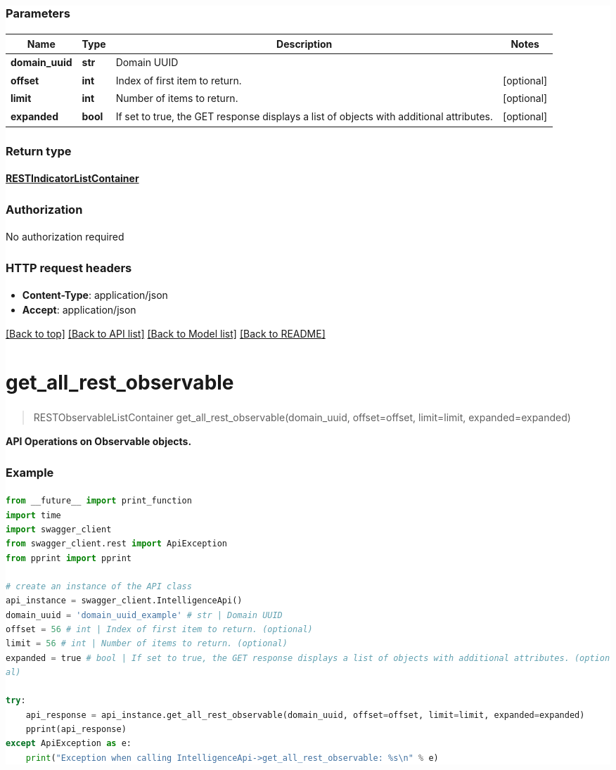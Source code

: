 ### Parameters

Name | Type | Description  | Notes
------------- | ------------- | ------------- | -------------
 **domain_uuid** | **str**| Domain UUID | 
 **offset** | **int**| Index of first item to return. | [optional] 
 **limit** | **int**| Number of items to return. | [optional] 
 **expanded** | **bool**| If set to true, the GET response displays a list of objects with additional attributes. | [optional] 

### Return type

[**RESTIndicatorListContainer**](RESTIndicatorListContainer.md)

### Authorization

No authorization required

### HTTP request headers

 - **Content-Type**: application/json
 - **Accept**: application/json

[[Back to top]](#) [[Back to API list]](../README.md#documentation-for-api-endpoints) [[Back to Model list]](../README.md#documentation-for-models) [[Back to README]](../README.md)

# **get_all_rest_observable**
> RESTObservableListContainer get_all_rest_observable(domain_uuid, offset=offset, limit=limit, expanded=expanded)



**API Operations on Observable objects.**

### Example
```python
from __future__ import print_function
import time
import swagger_client
from swagger_client.rest import ApiException
from pprint import pprint

# create an instance of the API class
api_instance = swagger_client.IntelligenceApi()
domain_uuid = 'domain_uuid_example' # str | Domain UUID
offset = 56 # int | Index of first item to return. (optional)
limit = 56 # int | Number of items to return. (optional)
expanded = true # bool | If set to true, the GET response displays a list of objects with additional attributes. (optional)

try:
    api_response = api_instance.get_all_rest_observable(domain_uuid, offset=offset, limit=limit, expanded=expanded)
    pprint(api_response)
except ApiException as e:
    print("Exception when calling IntelligenceApi->get_all_rest_observable: %s\n" % e)
```
